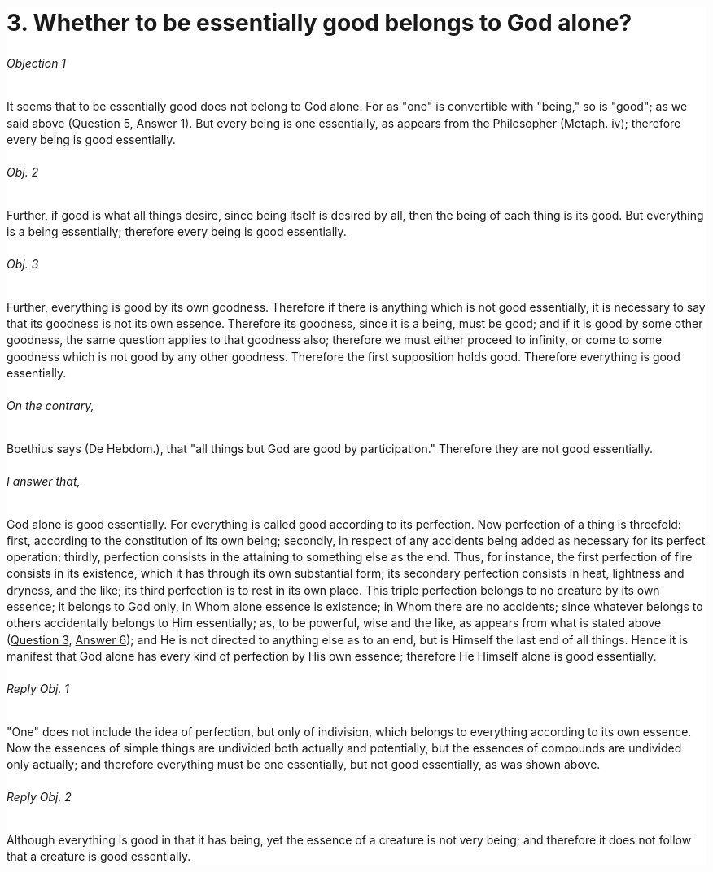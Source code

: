 


# 3. Whether to be essentially good belongs to God alone? 

###### Objection 1
It seems that to be essentially good does not belong to God alone. For as "one" is convertible with "being," so is "good"; as we said above ([Question 5](5.%20Goodness%20in%20General.md), [Answer 1](5.%20Goodness%20in%20General.md#1.%20Whether%20goodness%20differs%20really%20from%20being?%20)). But every being is one essentially, as appears from the Philosopher (Metaph. iv); therefore every being is good essentially.  

###### Obj. 2
Further, if good is what all things desire, since being itself is desired by all, then the being of each thing is its good. But everything is a being essentially; therefore every being is good essentially.  

###### Obj. 3
Further, everything is good by its own goodness. Therefore if there is anything which is not good essentially, it is necessary to say that its goodness is not its own essence. Therefore its goodness, since it is a being, must be good; and if it is good by some other goodness, the same question applies to that goodness also; therefore we must either proceed to infinity, or come to some goodness which is not good by any other goodness. Therefore the first supposition holds good. Therefore everything is good essentially.  

###### On the contrary,
Boethius says (De Hebdom.), that "all things but God are good by participation." Therefore they are not good essentially.  

###### I answer that,
God alone is good essentially. For everything is called good according to its perfection. Now perfection of a thing is threefold: first, according to the constitution of its own being; secondly, in respect of any accidents being added as necessary for its perfect operation; thirdly, perfection consists in the attaining to something else as the end. Thus, for instance, the first perfection of fire consists in its existence, which it has through its own substantial form; its secondary perfection consists in heat, lightness and dryness, and the like; its third perfection is to rest in its own place. This triple perfection belongs to no creature by its own essence; it belongs to God only, in Whom alone essence is existence; in Whom there are no accidents; since whatever belongs to others accidentally belongs to Him essentially; as, to be powerful, wise and the like, as appears from what is stated above ([Question 3](3.%20Simplicity%20of%20God.md), [Answer 6](3.%20Simplicity%20of%20God.md#6.%20Whether%20in%20God%20there%20are%20any%20accidents?%20)); and He is not directed to anything else as to an end, but is Himself the last end of all things. Hence it is manifest that God alone has every kind of perfection by His own essence; therefore He Himself alone is good essentially.  

###### Reply Obj. 1
"One" does not include the idea of perfection, but only of indivision, which belongs to everything according to its own essence. Now the essences of simple things are undivided both actually and potentially, but the essences of compounds are undivided only actually; and therefore everything must be one essentially, but not good essentially, as was shown above.  

###### Reply Obj. 2
Although everything is good in that it has being, yet the essence of a creature is not very being; and therefore it does not follow that a creature is good essentially.  
